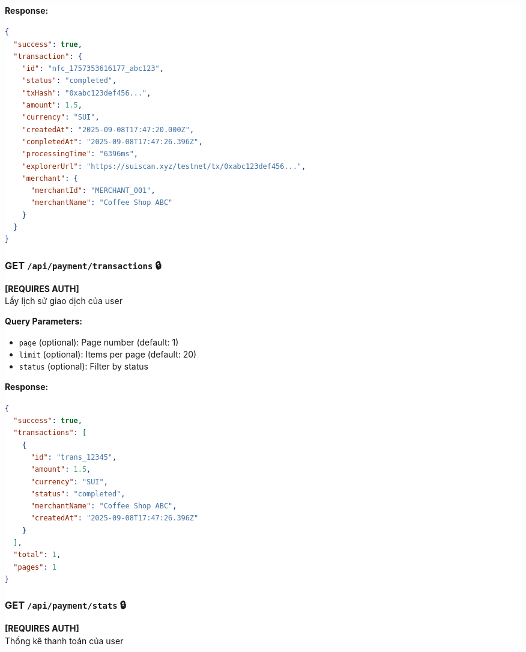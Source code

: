 **Response:**
```json
{
  "success": true,
  "transaction": {
    "id": "nfc_1757353616177_abc123",
    "status": "completed",
    "txHash": "0xabc123def456...",
    "amount": 1.5,
    "currency": "SUI",
    "createdAt": "2025-09-08T17:47:20.000Z",
    "completedAt": "2025-09-08T17:47:26.396Z",
    "processingTime": "6396ms",
    "explorerUrl": "https://suiscan.xyz/testnet/tx/0xabc123def456...",
    "merchant": {
      "merchantId": "MERCHANT_001",
      "merchantName": "Coffee Shop ABC"
    }
  }
}
```

### **GET** `/api/payment/transactions` 🔒
**[REQUIRES AUTH]**  
Lấy lịch sử giao dịch của user

**Query Parameters:**
- `page` (optional): Page number (default: 1)
- `limit` (optional): Items per page (default: 20)
- `status` (optional): Filter by status

**Response:**
```json
{
  "success": true,
  "transactions": [
    {
      "id": "trans_12345",
      "amount": 1.5,
      "currency": "SUI",
      "status": "completed",
      "merchantName": "Coffee Shop ABC",
      "createdAt": "2025-09-08T17:47:26.396Z"
    }
  ],
  "total": 1,
  "pages": 1
}
```

### **GET** `/api/payment/stats` 🔒
**[REQUIRES AUTH]**  
Thống kê thanh toán của user
